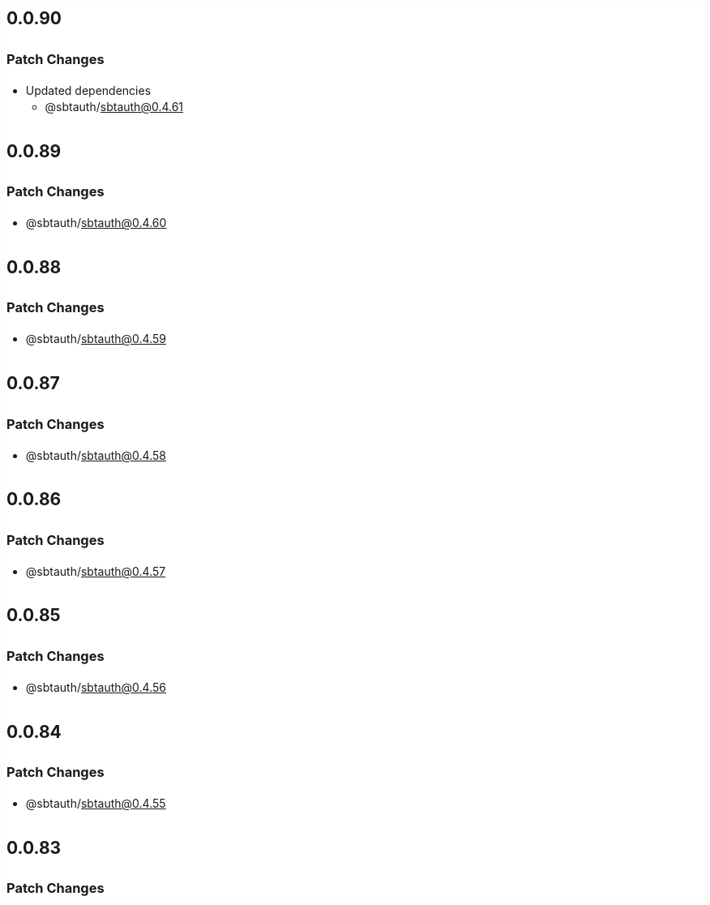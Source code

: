 ## 0.0.90

### Patch Changes

- Updated dependencies
  - @sbtauth/sbtauth@0.4.61

## 0.0.89

### Patch Changes

- @sbtauth/sbtauth@0.4.60

## 0.0.88

### Patch Changes

- @sbtauth/sbtauth@0.4.59

## 0.0.87

### Patch Changes

- @sbtauth/sbtauth@0.4.58

## 0.0.86

### Patch Changes

- @sbtauth/sbtauth@0.4.57

## 0.0.85

### Patch Changes

- @sbtauth/sbtauth@0.4.56

## 0.0.84

### Patch Changes

- @sbtauth/sbtauth@0.4.55

## 0.0.83

### Patch Changes
